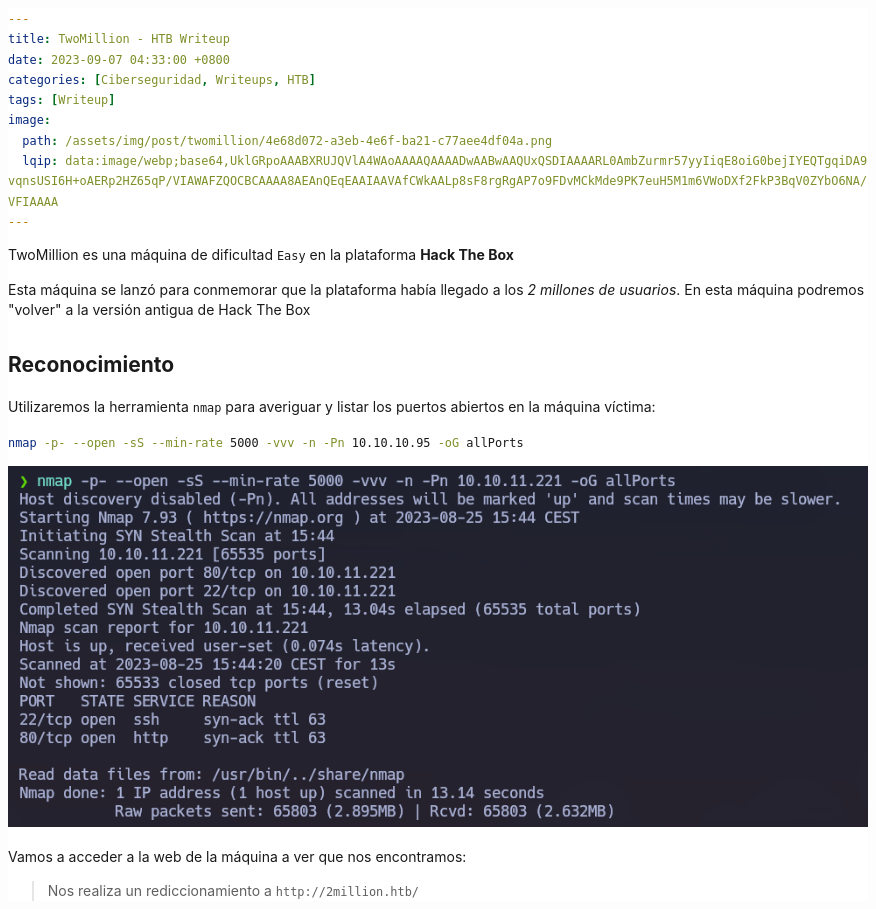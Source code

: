 ```yaml
---
title: TwoMillion - HTB Writeup
date: 2023-09-07 04:33:00 +0800
categories: [Ciberseguridad, Writeups, HTB]
tags: [Writeup]
image:
  path: /assets/img/post/twomillion/4e68d072-a3eb-4e6f-ba21-c77aee4df04a.png
  lqip: data:image/webp;base64,UklGRpoAAABXRUJQVlA4WAoAAAAQAAAADwAABwAAQUxQSDIAAAARL0AmbZurmr57yyIiqE8oiG0bejIYEQTgqiDA9vqnsUSI6H+oAERp2HZ65qP/VIAWAFZQOCBCAAAA8AEAnQEqEAAIAAVAfCWkAALp8sF8rgRgAP7o9FDvMCkMde9PK7euH5M1m6VWoDXf2FkP3BqV0ZYbO6NA/VFIAAAA
---
```


TwoMillion es una máquina de dificultad ```Easy``` en la plataforma **Hack The Box**

Esta máquina se lanzó para conmemorar que la plataforma había llegado a los *2 millones de usuarios*. En esta máquina podremos "volver" a la versión antigua de Hack The Box

## **Reconocimiento**

Utilizaremos la herramienta ```nmap``` para averiguar y listar los puertos abiertos en la máquina víctima:

```bash
nmap -p- --open -sS --min-rate 5000 -vvv -n -Pn 10.10.10.95 -oG allPorts
```

![img](/assets/img/post/twomillion/23dc17e9-5195-4b88-b927-3d292b473dd1.png)

Vamos a acceder a la web de la máquina a ver que nos encontramos:

> Nos realiza un rediccionamiento a ```http://2million.htb/```
